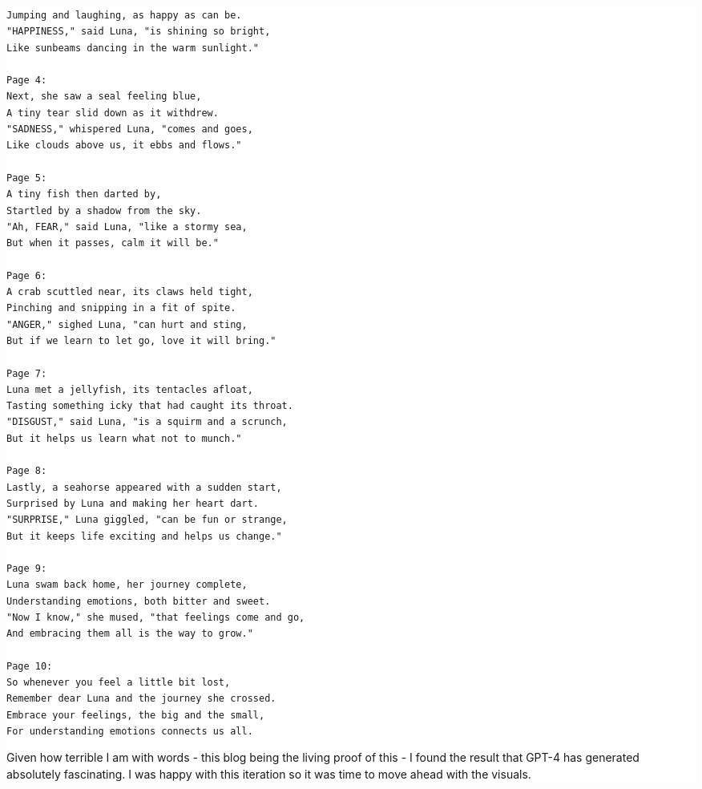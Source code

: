 ```txt
Jumping and laughing, as happy as can be.
"HAPPINESS," said Luna, "is shining so bright,
Like sunbeams dancing in the warm sunlight."

Page 4:
Next, she saw a seal feeling blue,
A tiny tear slid down as it withdrew.
"SADNESS," whispered Luna, "comes and goes,
Like clouds above us, it ebbs and flows."

Page 5:
A tiny fish then darted by,
Startled by a shadow from the sky.
"Ah, FEAR," said Luna, "like a stormy sea,
But when it passes, calm it will be."

Page 6:
A crab scuttled near, its claws held tight,
Pinching and snipping in a fit of spite.
"ANGER," sighed Luna, "can hurt and sting,
But if we learn to let go, love it will bring."

Page 7:
Luna met a jellyfish, its tentacles afloat,
Tasting something icky that had caught its throat.
"DISGUST," said Luna, "is a squirm and a scrunch,
But it helps us learn what not to munch."

Page 8:
Lastly, a seahorse appeared with a sudden start,
Surprised by Luna and making her heart dart.
"SURPRISE," Luna giggled, "can be fun or strange,
But it keeps life exciting and helps us change."

Page 9:
Luna swam back home, her journey complete,
Understanding emotions, both bitter and sweet.
"Now I know," she mused, "that feelings come and go,
And embracing them all is the way to grow."

Page 10:
So whenever you feel a little bit lost,
Remember dear Luna and the journey she crossed.
Embrace your feelings, the big and the small,
For understanding emotions connects us all.
```

Given how terrible I am with words - this blog being the living proof of this - I found the result that GPT-4 has generated absolutely fascinating. I was happy with this iteration so it was time to move ahead with the visuals.
